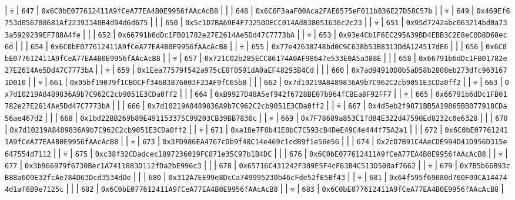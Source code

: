 | 💀 | `647` | `0x6C0bE077612411A9fCeA77EA4B0E9956fAAcAcB8` |
|  | `648` | `0x6C6F3aaF00Aca2FAE0575eF011b836E27D58C57b` |
| 💀 | `649` | `0x469Ef6753d056708681Af22393340B4d94d6d675` |
|  | `650` | `0x5c1D7BA69E4F73250DECC014Ad838051636c2c23` |
| 💀 | `651` | `0x95d7242abc063214bd0a733a5929239EF788A4fe` |
|  | `652` | `0x66791b6dDc1FB01782e27E2614Ae5Dd47C7773bA` |
| 💀 | `653` | `0x93e4Cb1F6EC295A39BD4EBB3C2E8eC0D8D68ec6d` |
|  | `654` | `0x6C0bE077612411A9fCeA77EA4B0E9956fAAcAcB8` |
| 💀 | `655` | `0x77e42638748bd0C9C638b53B8313DdA124517dE6` |
|  | `656` | `0x6C0bE077612411A9fCeA77EA4B0E9956fAAcAcB8` |
| 💀 | `657` | `0x721C02b285ECC86174A0AF98647e533E0A5a388E` |
|  | `658` | `0x66791b6dDc1FB01782e27E2614Ae5Dd47C7773bA` |
| 💀 | `659` | `0x1Eea77579f542a975cE8f0591dA0aEF48293B4Cd` |
|  | `660` | `0x7ad94910D0b5aD58b2808eb273dfc9631671D010` |
| 💀 | `661` | `0x05bf19079f1CB0CFf34683876003F23AF9fC65b8` |
|  | `662` | `0x7d10219A8489836A9b7C962C2cb9051E3CDa0ff2` |
| 💀 | `663` | `0x7d10219A8489836A9b7C962C2cb9051E3CDa0ff2` |
|  | `664` | `0xB9927D48A5ef942f6728BE07b964fCBEa8F92FF7` |
| 💀 | `665` | `0x66791b6dDc1FB01782e27E2614Ae5Dd47C7773bA` |
|  | `666` | `0x7d10219A8489836A9b7C962C2cb9051E3CDa0ff2` |
| 💀 | `667` | `0x4d5eb2f9871BB5A19865BB077918CDa56ae467d2` |
|  | `668` | `0x1bd22BB269b89E491153375C99203CB39BB7830c` |
| 💀 | `669` | `0x7F78689a853C1fd84E322d47590Ed8232c0e6328` |
|  | `670` | `0x7d10219A8489836A9b7C962C2cb9051E3CDa0ff2` |
| 💀 | `671` | `0xa18e7F8b41E0bC7C593cB4DeE49C4e444f75A2a1` |
|  | `672` | `0x6C0bE077612411A9fCeA77EA4B0E9956fAAcAcB8` |
| 💀 | `673` | `0x3FD986EA4767cDb9f48C14e469c1cdB9f1e56e56` |
|  | `674` | `0x2cD7B91C4AeCDE994D41D956D315e647554d7112` |
| 💀 | `675` | `0xc38f32CDadcec1897236019FC871e35C97b1B4DC` |
|  | `676` | `0x6C0bE077612411A9fCeA77EA4B0E9956fAAcAcB8` |
| 💀 | `677` | `0x3b966979f6730Bec1A7411883D112fDa2bE996c3` |
|  | `678` | `0x65716C431242F309E5F4cF63B4C513D508af7662` |
| 💀 | `679` | `0x7B5b66B93cB88a609E32fcAe784D63Dcd3534dDe` |
|  | `680` | `0x312A7EE99e8DcCa749995230b46cFde52fE5Bf43` |
| 💀 | `681` | `0x64f595f69080d760F09CA144744d1af6B9e7125c` |
|  | `682` | `0x6C0bE077612411A9fCeA77EA4B0E9956fAAcAcB8` |
| 💀 | `683` | `0x6C0bE077612411A9fCeA77EA4B0E9956fAAcAcB8` |